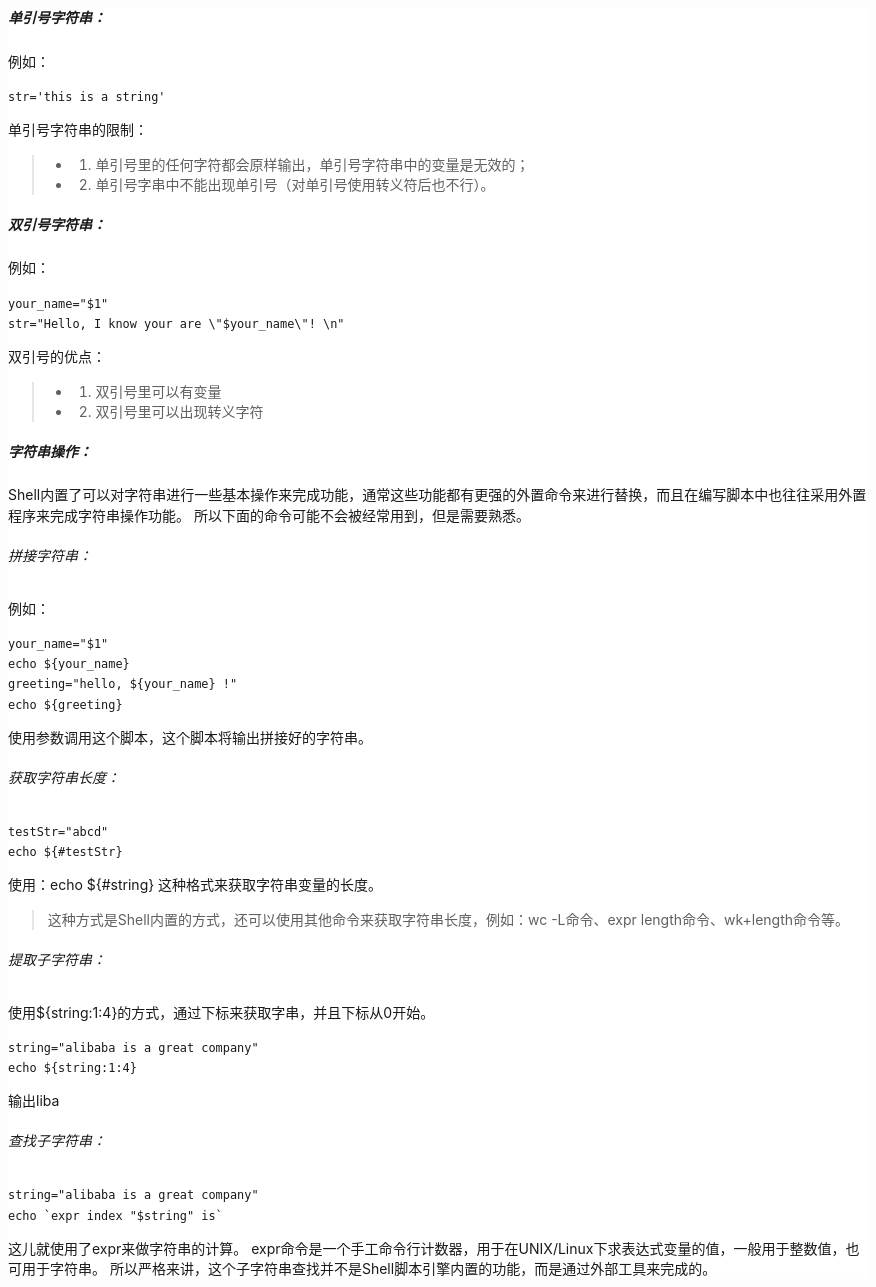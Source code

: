 ##### 单引号字符串：
例如：
```shell
str='this is a string'
```
单引号字符串的限制：
> - 1. 单引号里的任何字符都会原样输出，单引号字符串中的变量是无效的；
> - 2. 单引号字串中不能出现单引号（对单引号使用转义符后也不行）。

##### 双引号字符串：
例如：
```shell
your_name="$1"
str="Hello, I know your are \"$your_name\"! \n"
```
双引号的优点：
> - 1. 双引号里可以有变量
> - 2. 双引号里可以出现转义字符

##### 字符串操作：
Shell内置了可以对字符串进行一些基本操作来完成功能，通常这些功能都有更强的外置命令来进行替换，而且在编写脚本中也往往采用外置程序来完成字符串操作功能。
所以下面的命令可能不会被经常用到，但是需要熟悉。
###### 拼接字符串：
例如：
```shell
your_name="$1"
echo ${your_name}
greeting="hello, ${your_name} !"
echo ${greeting}
```
使用参数调用这个脚本，这个脚本将输出拼接好的字符串。
###### 获取字符串长度：
```shell
testStr="abcd"
echo ${#testStr}
```
使用：echo ${#string}
这种格式来获取字符串变量的长度。
> 这种方式是Shell内置的方式，还可以使用其他命令来获取字符串长度，例如：wc -L命令、expr length命令、wk+length命令等。

###### 提取子字符串：
使用${string:1:4}的方式，通过下标来获取字串，并且下标从0开始。
```shell
string="alibaba is a great company"
echo ${string:1:4}
```
输出liba
###### 查找子字符串：
```shell
string="alibaba is a great company"
echo `expr index "$string" is`
```
这儿就使用了expr来做字符串的计算。
expr命令是一个手工命令行计数器，用于在UNIX/Linux下求表达式变量的值，一般用于整数值，也可用于字符串。
所以严格来讲，这个子字符串查找并不是Shell脚本引擎内置的功能，而是通过外部工具来完成的。
